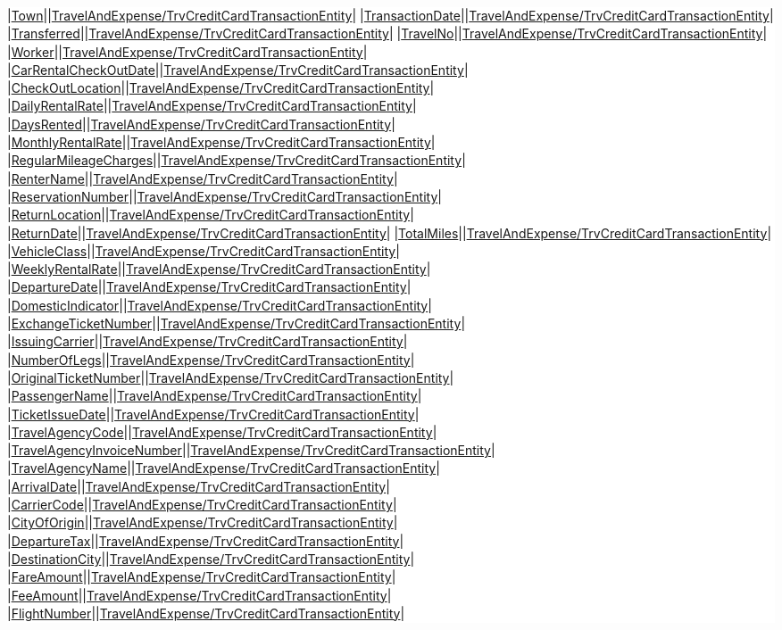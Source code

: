 |[Town](#Town)||<a href="TrvCreditCardTransactionEntity.md" target="_blank">TravelAndExpense/TrvCreditCardTransactionEntity</a>|
|[TransactionDate](#TransactionDate)||<a href="TrvCreditCardTransactionEntity.md" target="_blank">TravelAndExpense/TrvCreditCardTransactionEntity</a>|
|[Transferred](#Transferred)||<a href="TrvCreditCardTransactionEntity.md" target="_blank">TravelAndExpense/TrvCreditCardTransactionEntity</a>|
|[TravelNo](#TravelNo)||<a href="TrvCreditCardTransactionEntity.md" target="_blank">TravelAndExpense/TrvCreditCardTransactionEntity</a>|
|[Worker](#Worker)||<a href="TrvCreditCardTransactionEntity.md" target="_blank">TravelAndExpense/TrvCreditCardTransactionEntity</a>|
|[CarRentalCheckOutDate](#CarRentalCheckOutDate)||<a href="TrvCreditCardTransactionEntity.md" target="_blank">TravelAndExpense/TrvCreditCardTransactionEntity</a>|
|[CheckOutLocation](#CheckOutLocation)||<a href="TrvCreditCardTransactionEntity.md" target="_blank">TravelAndExpense/TrvCreditCardTransactionEntity</a>|
|[DailyRentalRate](#DailyRentalRate)||<a href="TrvCreditCardTransactionEntity.md" target="_blank">TravelAndExpense/TrvCreditCardTransactionEntity</a>|
|[DaysRented](#DaysRented)||<a href="TrvCreditCardTransactionEntity.md" target="_blank">TravelAndExpense/TrvCreditCardTransactionEntity</a>|
|[MonthlyRentalRate](#MonthlyRentalRate)||<a href="TrvCreditCardTransactionEntity.md" target="_blank">TravelAndExpense/TrvCreditCardTransactionEntity</a>|
|[RegularMileageCharges](#RegularMileageCharges)||<a href="TrvCreditCardTransactionEntity.md" target="_blank">TravelAndExpense/TrvCreditCardTransactionEntity</a>|
|[RenterName](#RenterName)||<a href="TrvCreditCardTransactionEntity.md" target="_blank">TravelAndExpense/TrvCreditCardTransactionEntity</a>|
|[ReservationNumber](#ReservationNumber)||<a href="TrvCreditCardTransactionEntity.md" target="_blank">TravelAndExpense/TrvCreditCardTransactionEntity</a>|
|[ReturnLocation](#ReturnLocation)||<a href="TrvCreditCardTransactionEntity.md" target="_blank">TravelAndExpense/TrvCreditCardTransactionEntity</a>|
|[ReturnDate](#ReturnDate)||<a href="TrvCreditCardTransactionEntity.md" target="_blank">TravelAndExpense/TrvCreditCardTransactionEntity</a>|
|[TotalMiles](#TotalMiles)||<a href="TrvCreditCardTransactionEntity.md" target="_blank">TravelAndExpense/TrvCreditCardTransactionEntity</a>|
|[VehicleClass](#VehicleClass)||<a href="TrvCreditCardTransactionEntity.md" target="_blank">TravelAndExpense/TrvCreditCardTransactionEntity</a>|
|[WeeklyRentalRate](#WeeklyRentalRate)||<a href="TrvCreditCardTransactionEntity.md" target="_blank">TravelAndExpense/TrvCreditCardTransactionEntity</a>|
|[DepartureDate](#DepartureDate)||<a href="TrvCreditCardTransactionEntity.md" target="_blank">TravelAndExpense/TrvCreditCardTransactionEntity</a>|
|[DomesticIndicator](#DomesticIndicator)||<a href="TrvCreditCardTransactionEntity.md" target="_blank">TravelAndExpense/TrvCreditCardTransactionEntity</a>|
|[ExchangeTicketNumber](#ExchangeTicketNumber)||<a href="TrvCreditCardTransactionEntity.md" target="_blank">TravelAndExpense/TrvCreditCardTransactionEntity</a>|
|[IssuingCarrier](#IssuingCarrier)||<a href="TrvCreditCardTransactionEntity.md" target="_blank">TravelAndExpense/TrvCreditCardTransactionEntity</a>|
|[NumberOfLegs](#NumberOfLegs)||<a href="TrvCreditCardTransactionEntity.md" target="_blank">TravelAndExpense/TrvCreditCardTransactionEntity</a>|
|[OriginalTicketNumber](#OriginalTicketNumber)||<a href="TrvCreditCardTransactionEntity.md" target="_blank">TravelAndExpense/TrvCreditCardTransactionEntity</a>|
|[PassengerName](#PassengerName)||<a href="TrvCreditCardTransactionEntity.md" target="_blank">TravelAndExpense/TrvCreditCardTransactionEntity</a>|
|[TicketIssueDate](#TicketIssueDate)||<a href="TrvCreditCardTransactionEntity.md" target="_blank">TravelAndExpense/TrvCreditCardTransactionEntity</a>|
|[TravelAgencyCode](#TravelAgencyCode)||<a href="TrvCreditCardTransactionEntity.md" target="_blank">TravelAndExpense/TrvCreditCardTransactionEntity</a>|
|[TravelAgencyInvoiceNumber](#TravelAgencyInvoiceNumber)||<a href="TrvCreditCardTransactionEntity.md" target="_blank">TravelAndExpense/TrvCreditCardTransactionEntity</a>|
|[TravelAgencyName](#TravelAgencyName)||<a href="TrvCreditCardTransactionEntity.md" target="_blank">TravelAndExpense/TrvCreditCardTransactionEntity</a>|
|[ArrivalDate](#ArrivalDate)||<a href="TrvCreditCardTransactionEntity.md" target="_blank">TravelAndExpense/TrvCreditCardTransactionEntity</a>|
|[CarrierCode](#CarrierCode)||<a href="TrvCreditCardTransactionEntity.md" target="_blank">TravelAndExpense/TrvCreditCardTransactionEntity</a>|
|[CityOfOrigin](#CityOfOrigin)||<a href="TrvCreditCardTransactionEntity.md" target="_blank">TravelAndExpense/TrvCreditCardTransactionEntity</a>|
|[DepartureTax](#DepartureTax)||<a href="TrvCreditCardTransactionEntity.md" target="_blank">TravelAndExpense/TrvCreditCardTransactionEntity</a>|
|[DestinationCity](#DestinationCity)||<a href="TrvCreditCardTransactionEntity.md" target="_blank">TravelAndExpense/TrvCreditCardTransactionEntity</a>|
|[FareAmount](#FareAmount)||<a href="TrvCreditCardTransactionEntity.md" target="_blank">TravelAndExpense/TrvCreditCardTransactionEntity</a>|
|[FeeAmount](#FeeAmount)||<a href="TrvCreditCardTransactionEntity.md" target="_blank">TravelAndExpense/TrvCreditCardTransactionEntity</a>|
|[FlightNumber](#FlightNumber)||<a href="TrvCreditCardTransactionEntity.md" target="_blank">TravelAndExpense/TrvCreditCardTransactionEntity</a>|